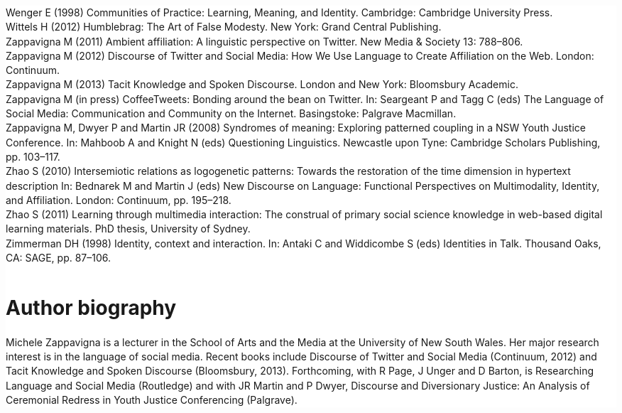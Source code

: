 Wenger E (1998) Communities of Practice: Learning, Meaning, and Identity. Cambridge: Cambridge University Press.   
Wittels H (2012) Humblebrag: The Art of False Modesty. New York: Grand Central Publishing.   
Zappavigna M (2011) Ambient affiliation: A linguistic perspective on Twitter. New Media & Society 13: 788–806.   
Zappavigna M (2012) Discourse of Twitter and Social Media: How We Use Language to Create Affiliation on the Web. London: Continuum.   
Zappavigna M (2013) Tacit Knowledge and Spoken Discourse. London and New York: Bloomsbury Academic.   
Zappavigna M (in press) CoffeeTweets: Bonding around the bean on Twitter. In: Seargeant P and Tagg C (eds) The Language of Social Media: Communication and Community on the Internet. Basingstoke: Palgrave Macmillan.   
Zappavigna M, Dwyer P and Martin JR (2008) Syndromes of meaning: Exploring patterned coupling in a NSW Youth Justice Conference. In: Mahboob A and Knight N (eds) Questioning Linguistics. Newcastle upon Tyne: Cambridge Scholars Publishing, pp. 103–117.   
Zhao S (2010) Intersemiotic relations as logogenetic patterns: Towards the restoration of the time dimension in hypertext description In: Bednarek M and Martin J (eds) New Discourse on Language: Functional Perspectives on Multimodality, Identity, and Affiliation. London: Continuum, pp. 195–218.   
Zhao S (2011) Learning through multimedia interaction: The construal of primary social science knowledge in web-based digital learning materials. PhD thesis, University of Sydney.   
Zimmerman DH (1998) Identity, context and interaction. In: Antaki C and Widdicombe S (eds) Identities in Talk. Thousand Oaks, CA: SAGE, pp. 87–106.

# Author biography

Michele Zappavigna is a lecturer in the School of Arts and the Media at the University of New South Wales. Her major research interest is in the language of social media. Recent books include Discourse of Twitter and Social Media (Continuum, 2012) and Tacit Knowledge and Spoken Discourse (Bloomsbury, 2013). Forthcoming, with R Page, J Unger and D Barton, is Researching Language and Social Media (Routledge) and with JR Martin and $\mathrm { P }$ Dwyer, Discourse and Diversionary Justice: An Analysis of Ceremonial Redress in Youth Justice Conferencing (Palgrave).